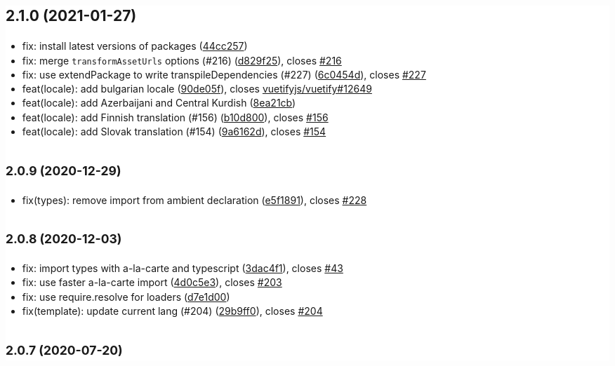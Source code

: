 



## 2.1.0 (2021-01-27)

* fix: install latest versions of packages ([44cc257](https://github.com/vuetifyjs/vue-cli-plugin-vuetify/commit/44cc257))
* fix: merge `transformAssetUrls` options (#216) ([d829f25](https://github.com/vuetifyjs/vue-cli-plugin-vuetify/commit/d829f25)), closes [#216](https://github.com/vuetifyjs/vue-cli-plugin-vuetify/issues/216)
* fix: use extendPackage to write transpileDependencies (#227) ([6c0454d](https://github.com/vuetifyjs/vue-cli-plugin-vuetify/commit/6c0454d)), closes [#227](https://github.com/vuetifyjs/vue-cli-plugin-vuetify/issues/227)
* feat(locale): add bulgarian locale ([90de05f](https://github.com/vuetifyjs/vue-cli-plugin-vuetify/commit/90de05f)), closes [vuetifyjs/vuetify#12649](https://github.com/vuetifyjs/vuetify/issues/12649)
* feat(locale): add Azerbaijani and Central Kurdish ([8ea21cb](https://github.com/vuetifyjs/vue-cli-plugin-vuetify/commit/8ea21cb))
* feat(locale): add Finnish translation (#156) ([b10d800](https://github.com/vuetifyjs/vue-cli-plugin-vuetify/commit/b10d800)), closes [#156](https://github.com/vuetifyjs/vue-cli-plugin-vuetify/issues/156)
* feat(locale): add Slovak translation (#154) ([9a6162d](https://github.com/vuetifyjs/vue-cli-plugin-vuetify/commit/9a6162d)), closes [#154](https://github.com/vuetifyjs/vue-cli-plugin-vuetify/issues/154)





## <small>2.0.9 (2020-12-29)</small>

* fix(types): remove import from ambient declaration ([e5f1891](https://github.com/vuetifyjs/vue-cli-plugin-vuetify/commit/e5f1891)), closes [#228](https://github.com/vuetifyjs/vue-cli-plugin-vuetify/issues/228)





## <small>2.0.8 (2020-12-03)</small>

* fix: import types with a-la-carte and typescript ([3dac4f1](https://github.com/vuetifyjs/vue-cli-plugin-vuetify/commit/3dac4f1)), closes [#43](https://github.com/vuetifyjs/vue-cli-plugin-vuetify/issues/43)
* fix: use faster a-la-carte import ([4d0c5e3](https://github.com/vuetifyjs/vue-cli-plugin-vuetify/commit/4d0c5e3)), closes [#203](https://github.com/vuetifyjs/vue-cli-plugin-vuetify/issues/203)
* fix: use require.resolve for loaders ([d7e1d00](https://github.com/vuetifyjs/vue-cli-plugin-vuetify/commit/d7e1d00))
* fix(template): update current lang (#204) ([29b9ff0](https://github.com/vuetifyjs/vue-cli-plugin-vuetify/commit/29b9ff0)), closes [#204](https://github.com/vuetifyjs/vue-cli-plugin-vuetify/issues/204)





## <small>2.0.7 (2020-07-20)</small>
